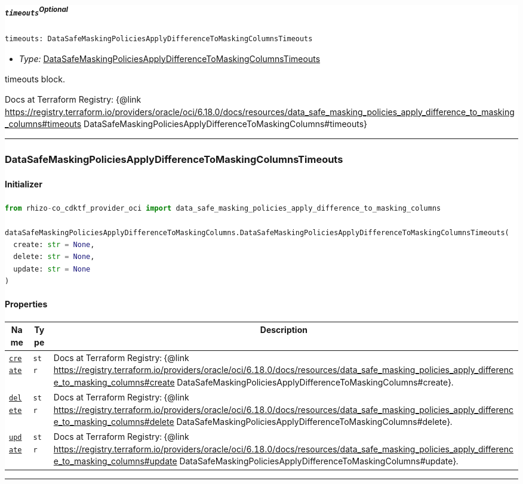 ##### `timeouts`<sup>Optional</sup> <a name="timeouts" id="rhizo-co-terraform-provider-oci.dataSafeMaskingPoliciesApplyDifferenceToMaskingColumns.DataSafeMaskingPoliciesApplyDifferenceToMaskingColumnsConfig.property.timeouts"></a>

```python
timeouts: DataSafeMaskingPoliciesApplyDifferenceToMaskingColumnsTimeouts
```

- *Type:* <a href="#rhizo-co-terraform-provider-oci.dataSafeMaskingPoliciesApplyDifferenceToMaskingColumns.DataSafeMaskingPoliciesApplyDifferenceToMaskingColumnsTimeouts">DataSafeMaskingPoliciesApplyDifferenceToMaskingColumnsTimeouts</a>

timeouts block.

Docs at Terraform Registry: {@link https://registry.terraform.io/providers/oracle/oci/6.18.0/docs/resources/data_safe_masking_policies_apply_difference_to_masking_columns#timeouts DataSafeMaskingPoliciesApplyDifferenceToMaskingColumns#timeouts}

---

### DataSafeMaskingPoliciesApplyDifferenceToMaskingColumnsTimeouts <a name="DataSafeMaskingPoliciesApplyDifferenceToMaskingColumnsTimeouts" id="rhizo-co-terraform-provider-oci.dataSafeMaskingPoliciesApplyDifferenceToMaskingColumns.DataSafeMaskingPoliciesApplyDifferenceToMaskingColumnsTimeouts"></a>

#### Initializer <a name="Initializer" id="rhizo-co-terraform-provider-oci.dataSafeMaskingPoliciesApplyDifferenceToMaskingColumns.DataSafeMaskingPoliciesApplyDifferenceToMaskingColumnsTimeouts.Initializer"></a>

```python
from rhizo-co_cdktf_provider_oci import data_safe_masking_policies_apply_difference_to_masking_columns

dataSafeMaskingPoliciesApplyDifferenceToMaskingColumns.DataSafeMaskingPoliciesApplyDifferenceToMaskingColumnsTimeouts(
  create: str = None,
  delete: str = None,
  update: str = None
)
```

#### Properties <a name="Properties" id="Properties"></a>

| **Name** | **Type** | **Description** |
| --- | --- | --- |
| <code><a href="#rhizo-co-terraform-provider-oci.dataSafeMaskingPoliciesApplyDifferenceToMaskingColumns.DataSafeMaskingPoliciesApplyDifferenceToMaskingColumnsTimeouts.property.create">create</a></code> | <code>str</code> | Docs at Terraform Registry: {@link https://registry.terraform.io/providers/oracle/oci/6.18.0/docs/resources/data_safe_masking_policies_apply_difference_to_masking_columns#create DataSafeMaskingPoliciesApplyDifferenceToMaskingColumns#create}. |
| <code><a href="#rhizo-co-terraform-provider-oci.dataSafeMaskingPoliciesApplyDifferenceToMaskingColumns.DataSafeMaskingPoliciesApplyDifferenceToMaskingColumnsTimeouts.property.delete">delete</a></code> | <code>str</code> | Docs at Terraform Registry: {@link https://registry.terraform.io/providers/oracle/oci/6.18.0/docs/resources/data_safe_masking_policies_apply_difference_to_masking_columns#delete DataSafeMaskingPoliciesApplyDifferenceToMaskingColumns#delete}. |
| <code><a href="#rhizo-co-terraform-provider-oci.dataSafeMaskingPoliciesApplyDifferenceToMaskingColumns.DataSafeMaskingPoliciesApplyDifferenceToMaskingColumnsTimeouts.property.update">update</a></code> | <code>str</code> | Docs at Terraform Registry: {@link https://registry.terraform.io/providers/oracle/oci/6.18.0/docs/resources/data_safe_masking_policies_apply_difference_to_masking_columns#update DataSafeMaskingPoliciesApplyDifferenceToMaskingColumns#update}. |

---
